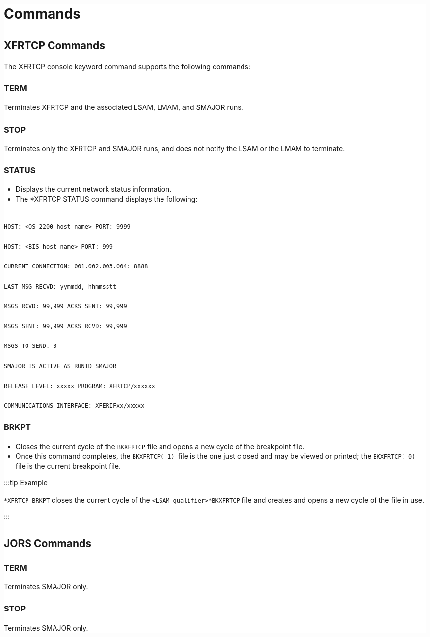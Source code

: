 # Commands

## XFRTCP Commands

The XFRTCP console keyword command supports the following commands:

### TERM

Terminates XFRTCP and the associated LSAM, LMAM, and SMAJOR runs.

### STOP

Terminates only the XFRTCP and SMAJOR runs, and does not notify the LSAM or the LMAM to terminate.

### STATUS

* Displays the current network status information.
* The *XFRTCP STATUS command displays the following:

```

HOST: <OS 2200 host name> PORT: 9999

HOST: <BIS host name> PORT: 999

CURRENT CONNECTION: 001.002.003.004: 8888

LAST MSG RECVD: yymmdd, hhmmsstt

MSGS RCVD: 99,999 ACKS SENT: 99,999

MSGS SENT: 99,999 ACKS RCVD: 99,999

MSGS TO SEND: 0

SMAJOR IS ACTIVE AS RUNID SMAJOR

RELEASE LEVEL: xxxxx PROGRAM: XFRTCP/xxxxxx

COMMUNICATIONS INTERFACE: XFERIFxx/xxxxx

```

### BRKPT

* Closes the current cycle of the ```BKXFRTCP``` file and opens a new cycle of the breakpoint file.
* Once this command completes, the ```BKXFRTCP(-1) ```file is the one just closed and may be viewed or printed; the ```BKXFRTCP(-0)``` file is the current breakpoint file.

:::tip Example

```*XFRTCP BRKPT``` closes the current cycle of the ```<LSAM qualifier>*BKXFRTCP``` file and creates and opens a new cycle of the file in use.

:::

## JORS Commands

### TERM

Terminates SMAJOR only.

### STOP

Terminates SMAJOR only.
```
